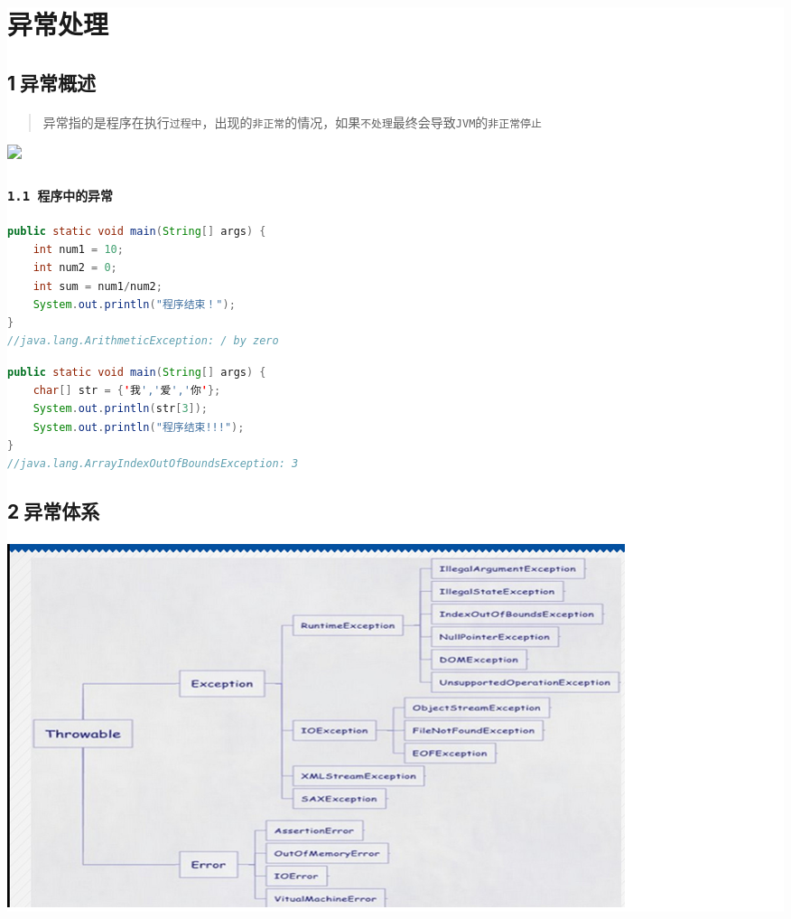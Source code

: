 # 异常处理

## 1 异常概述

> 异常指的是程序在执行`过程中`，出现的`非正常`的情况，如果`不处理`最终会导致`JVM`的`非正常停止`

![](C:\Users\Augus\Desktop\1.PNG)



### `1.1 程序中的异常`

```java
public static void main(String[] args) {
	int num1 = 10;
	int num2 = 0;
	int sum = num1/num2; 
	System.out.println("程序结束！");
}
//java.lang.ArithmeticException: / by zero 
```

```java
public static void main(String[] args) {	
	char[] str = {'我','爱','你'};
	System.out.println(str[3]);
	System.out.println("程序结束!!!");
}
//java.lang.ArrayIndexOutOfBoundsException: 3
```



## 2 异常体系



![](2.png)
